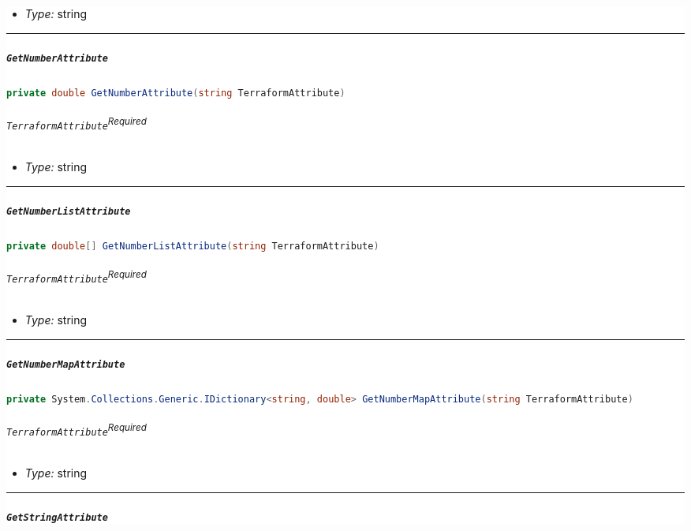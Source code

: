 - *Type:* string

---

##### `GetNumberAttribute` <a name="GetNumberAttribute" id="@cdktf/provider-upcloud.managedDatabaseRedis.ManagedDatabaseRedis.getNumberAttribute"></a>

```csharp
private double GetNumberAttribute(string TerraformAttribute)
```

###### `TerraformAttribute`<sup>Required</sup> <a name="TerraformAttribute" id="@cdktf/provider-upcloud.managedDatabaseRedis.ManagedDatabaseRedis.getNumberAttribute.parameter.terraformAttribute"></a>

- *Type:* string

---

##### `GetNumberListAttribute` <a name="GetNumberListAttribute" id="@cdktf/provider-upcloud.managedDatabaseRedis.ManagedDatabaseRedis.getNumberListAttribute"></a>

```csharp
private double[] GetNumberListAttribute(string TerraformAttribute)
```

###### `TerraformAttribute`<sup>Required</sup> <a name="TerraformAttribute" id="@cdktf/provider-upcloud.managedDatabaseRedis.ManagedDatabaseRedis.getNumberListAttribute.parameter.terraformAttribute"></a>

- *Type:* string

---

##### `GetNumberMapAttribute` <a name="GetNumberMapAttribute" id="@cdktf/provider-upcloud.managedDatabaseRedis.ManagedDatabaseRedis.getNumberMapAttribute"></a>

```csharp
private System.Collections.Generic.IDictionary<string, double> GetNumberMapAttribute(string TerraformAttribute)
```

###### `TerraformAttribute`<sup>Required</sup> <a name="TerraformAttribute" id="@cdktf/provider-upcloud.managedDatabaseRedis.ManagedDatabaseRedis.getNumberMapAttribute.parameter.terraformAttribute"></a>

- *Type:* string

---

##### `GetStringAttribute` <a name="GetStringAttribute" id="@cdktf/provider-upcloud.managedDatabaseRedis.ManagedDatabaseRedis.getStringAttribute"></a>
